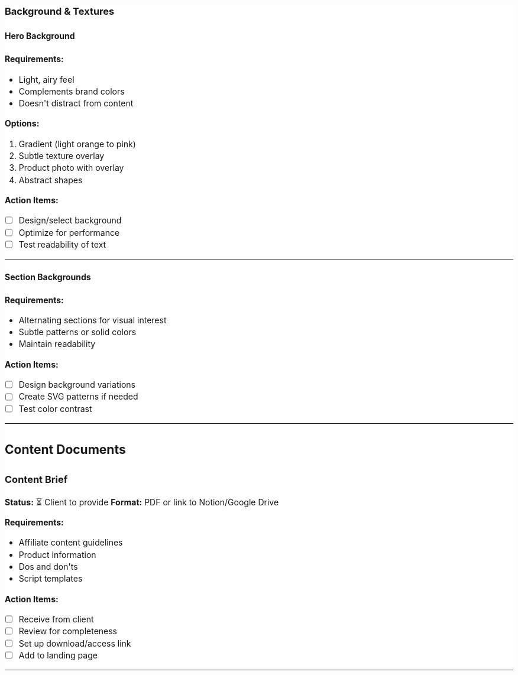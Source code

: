 
### Background & Textures

#### Hero Background
**Requirements:**
- Light, airy feel
- Complements brand colors
- Doesn't distract from content

**Options:**
1. Gradient (light orange to pink)
2. Subtle texture overlay
3. Product photo with overlay
4. Abstract shapes

**Action Items:**
- [ ] Design/select background
- [ ] Optimize for performance
- [ ] Test readability of text

---

#### Section Backgrounds
**Requirements:**
- Alternating sections for visual interest
- Subtle patterns or solid colors
- Maintain readability

**Action Items:**
- [ ] Design background variations
- [ ] Create SVG patterns if needed
- [ ] Test color contrast

---

## Content Documents

### Content Brief
**Status:** ⏳ Client to provide
**Format:** PDF or link to Notion/Google Drive

**Requirements:**
- Affiliate content guidelines
- Product information
- Dos and don'ts
- Script templates

**Action Items:**
- [ ] Receive from client
- [ ] Review for completeness
- [ ] Set up download/access link
- [ ] Add to landing page

---